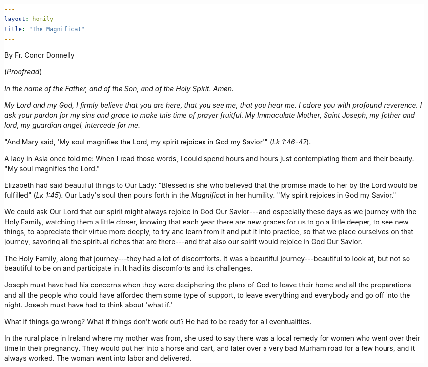 ```yaml
---
layout: homily
title: "The Magnificat"
---
```



By Fr. Conor Donnelly

(*Proofread*)

*In the name of the Father, and of the Son, and of the Holy Spirit.
Amen.*

*My Lord and my God, I firmly believe that you are here, that you see
me, that you hear me. I adore you with profound reverence. I ask your
pardon for my sins and grace to make this time of prayer fruitful. My
Immaculate Mother, Saint Joseph, my father and lord, my guardian angel,
intercede for me.*

"And Mary said, 'My soul magnifies the Lord, my spirit rejoices in God
my Savior'" (*Lk 1:46-47*).

A lady in Asia once told me: When I read those words, I could spend
hours and hours just contemplating them and their beauty. "My soul
magnifies the Lord."

Elizabeth had said beautiful things to Our Lady: "Blessed is she who
believed that the promise made to her by the Lord would be fulfilled"
(*Lk 1:45*). Our Lady\'s soul then pours forth in the *Magnificat* in
her humility. "My spirit rejoices in God my Savior."

We could ask Our Lord that our spirit might always rejoice in God Our
Savior---and especially these days as we journey with the Holy Family,
watching them a little closer, knowing that each year there are new
graces for us to go a little deeper, to see new things, to appreciate
their virtue more deeply, to try and learn from it and put it into
practice, so that we place ourselves on that journey, savoring all the
spiritual riches that are there---and that also our spirit would rejoice
in God Our Savior.

The Holy Family, along that journey---they had a lot of discomforts. It
was a beautiful journey---beautiful to look at, but not so beautiful to
be on and participate in. It had its discomforts and its challenges.

Joseph must have had his concerns when they were deciphering the plans
of God to leave their home and all the preparations and all the people
who could have afforded them some type of support, to leave everything
and everybody and go off into the night. Joseph must have had to think
about 'what if.'

What if things go wrong? What if things don\'t work out? He had to be
ready for all eventualities.

In the rural place in Ireland where my mother was from, she used to say
there was a local remedy for women who went over their time in their
pregnancy. They would put her into a horse and cart, and later over a
very bad Murham road for a few hours, and it always worked. The woman
went into labor and delivered.
